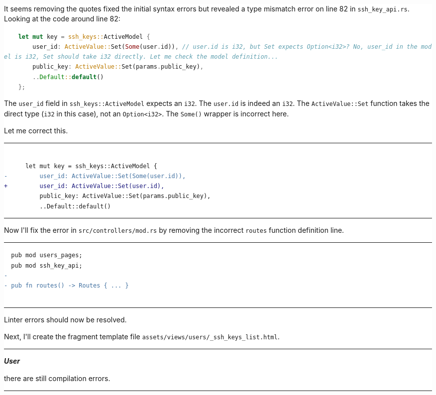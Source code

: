 It seems removing the quotes fixed the initial syntax errors but revealed a type mismatch error on line 82 in `ssh_key_api.rs`. Looking at the code around line 82:

```rust
    let mut key = ssh_keys::ActiveModel {
        user_id: ActiveValue::Set(Some(user.id)), // user.id is i32, but Set expects Option<i32>? No, user_id in the model is i32, Set should take i32 directly. Let me check the model definition...
        public_key: ActiveValue::Set(params.public_key),
        ..Default::default()
    };
```

The `user_id` field in `ssh_keys::ActiveModel` expects an `i32`. The `user.id` is indeed an `i32`. The `ActiveValue::Set` function takes the direct type (`i32` in this case), not an `Option<i32>`. The `Some()` wrapper is incorrect here.

Let me correct this.



---

```diff
  
      let mut key = ssh_keys::ActiveModel {
-         user_id: ActiveValue::Set(Some(user.id)),
+         user_id: ActiveValue::Set(user.id),
          public_key: ActiveValue::Set(params.public_key),
          ..Default::default()
```

---

Now I'll fix the error in `src/controllers/mod.rs` by removing the incorrect `routes` function definition line.

---

```diff
  pub mod users_pages;
  pub mod ssh_key_api;
- 
- pub fn routes() -> Routes { ... }
  
```

---

Linter errors should now be resolved.

Next, I'll create the fragment template file `assets/views/users/_ssh_keys_list.html`.

---

_**User**_

there are still compilation errors. 

---

